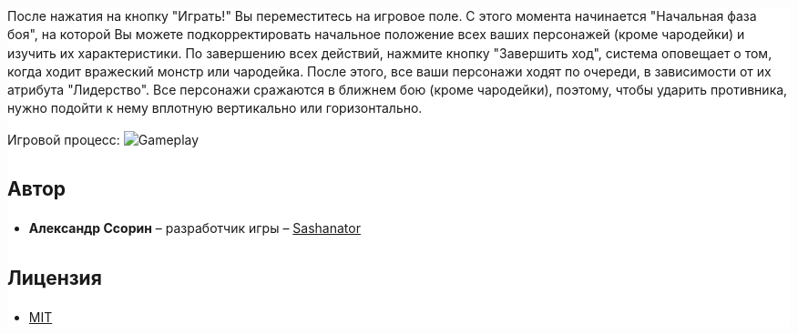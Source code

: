 После нажатия на кнопку "Играть!" Вы переместитесь на игровое поле. С этого момента начинается "Начальная фаза боя", на которой Вы можете подкорректировать начальное положение всех ваших персонажей (кроме чародейки) и изучить их характеристики. По завершению всех действий, нажмите кнопку "Завершить ход", система оповещает о том, когда ходит вражеский монстр или чародейка. После этого, все ваши персонажи ходят по очереди, в зависимости от их атрибута "Лидерство". Все персонажи сражаются в ближнем бою (кроме чародейки), поэтому, чтобы ударить противника, нужно подойти к нему вплотную вертикально или горизонтально. 

Игровой процесс:
![Gameplay](https://github.com/Sashanator/SsorinHeroes/blob/main/SsorinHeroes/img/sample_1.gif)

## Автор
- **Александр Ссорин** – разработчик игры – [Sashanator](https://github.com/Sashanator)

## Лицензия
- [MIT](https://choosealicense.com/licenses/mit/)